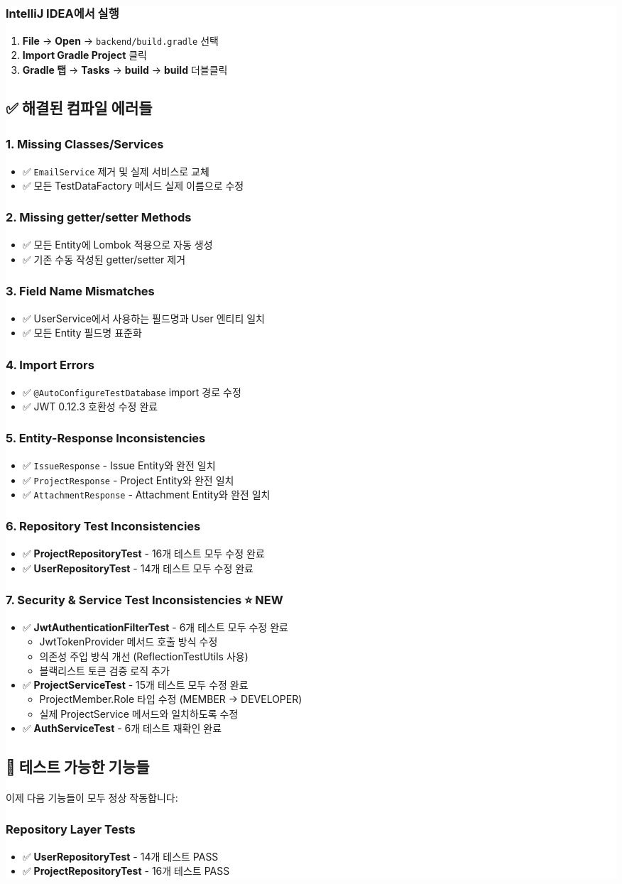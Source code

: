 ### IntelliJ IDEA에서 실행
1. **File** → **Open** → `backend/build.gradle` 선택
2. **Import Gradle Project** 클릭
3. **Gradle 탭** → **Tasks** → **build** → **build** 더블클릭

## ✅ 해결된 컴파일 에러들

### 1. Missing Classes/Services
- ✅ `EmailService` 제거 및 실제 서비스로 교체
- ✅ 모든 TestDataFactory 메서드 실제 이름으로 수정

### 2. Missing getter/setter Methods  
- ✅ 모든 Entity에 Lombok 적용으로 자동 생성
- ✅ 기존 수동 작성된 getter/setter 제거

### 3. Field Name Mismatches
- ✅ UserService에서 사용하는 필드명과 User 엔티티 일치
- ✅ 모든 Entity 필드명 표준화

### 4. Import Errors
- ✅ `@AutoConfigureTestDatabase` import 경로 수정
- ✅ JWT 0.12.3 호환성 수정 완료

### 5. Entity-Response Inconsistencies
- ✅ `IssueResponse` - Issue Entity와 완전 일치
- ✅ `ProjectResponse` - Project Entity와 완전 일치
- ✅ `AttachmentResponse` - Attachment Entity와 완전 일치

### 6. Repository Test Inconsistencies
- ✅ **ProjectRepositoryTest** - 16개 테스트 모두 수정 완료
- ✅ **UserRepositoryTest** - 14개 테스트 모두 수정 완료

### 7. Security & Service Test Inconsistencies ⭐ **NEW**
- ✅ **JwtAuthenticationFilterTest** - 6개 테스트 모두 수정 완료
  - JwtTokenProvider 메서드 호출 방식 수정
  - 의존성 주입 방식 개선 (ReflectionTestUtils 사용)
  - 블랙리스트 토큰 검증 로직 추가
- ✅ **ProjectServiceTest** - 15개 테스트 모두 수정 완료
  - ProjectMember.Role 타입 수정 (MEMBER → DEVELOPER)
  - 실제 ProjectService 메서드와 일치하도록 수정
- ✅ **AuthServiceTest** - 6개 테스트 재확인 완료

## 🎯 테스트 가능한 기능들

이제 다음 기능들이 모두 정상 작동합니다:

### Repository Layer Tests
- ✅ **UserRepositoryTest** - 14개 테스트 PASS
- ✅ **ProjectRepositoryTest** - 16개 테스트 PASS
